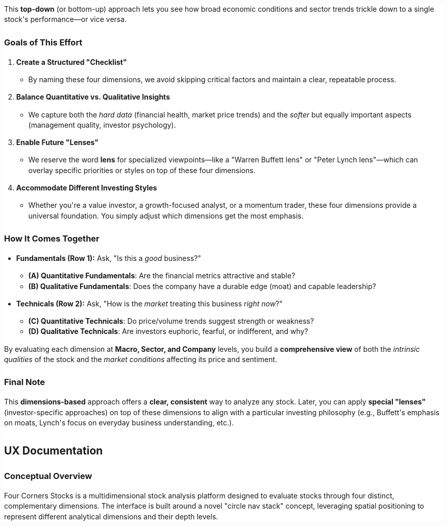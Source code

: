 This **top-down** (or bottom-up) approach lets you see how broad economic conditions and sector trends trickle down to a single stock's performance—or vice versa.

### Goals of This Effort

1. **Create a Structured "Checklist"**

   - By naming these four dimensions, we avoid skipping critical factors and maintain a clear, repeatable process.

2. **Balance Quantitative vs. Qualitative Insights**

   - We capture both the _hard data_ (financial health, market price trends) and the _softer_ but equally important aspects (management quality, investor psychology).

3. **Enable Future "Lenses"**

   - We reserve the word **lens** for specialized viewpoints—like a "Warren Buffett lens" or "Peter Lynch lens"—which can overlay specific priorities or styles on top of these four dimensions.

4. **Accommodate Different Investing Styles**
   - Whether you're a value investor, a growth-focused analyst, or a momentum trader, these four dimensions provide a universal foundation. You simply adjust which dimensions get the most emphasis.

### How It Comes Together

- **Fundamentals (Row 1):** Ask, "Is this a _good_ business?"

  - **(A) Quantitative Fundamentals**: Are the financial metrics attractive and stable?
  - **(B) Qualitative Fundamentals**: Does the company have a durable edge (moat) and capable leadership?

- **Technicals (Row 2):** Ask, "How is the _market_ treating this business _right now_?"
  - **(C) Quantitative Technicals**: Do price/volume trends suggest strength or weakness?
  - **(D) Qualitative Technicals**: Are investors euphoric, fearful, or indifferent, and why?

By evaluating each dimension at **Macro, Sector, and Company** levels, you build a **comprehensive view** of both the _intrinsic qualities_ of the stock and the _market conditions_ affecting its price and sentiment.

### Final Note

This **dimensions-based** approach offers a **clear, consistent** way to analyze any stock. Later, you can apply **special "lenses"** (investor-specific approaches) on top of these dimensions to align with a particular investing philosophy (e.g., Buffett's emphasis on moats, Lynch's focus on everyday business understanding, etc.).

## UX Documentation

### Conceptual Overview

Four Corners Stocks is a multidimensional stock analysis platform designed to evaluate stocks through four distinct, complementary dimensions. The interface is built around a novel "circle nav stack" concept, leveraging spatial positioning to represent different analytical dimensions and their depth levels.
